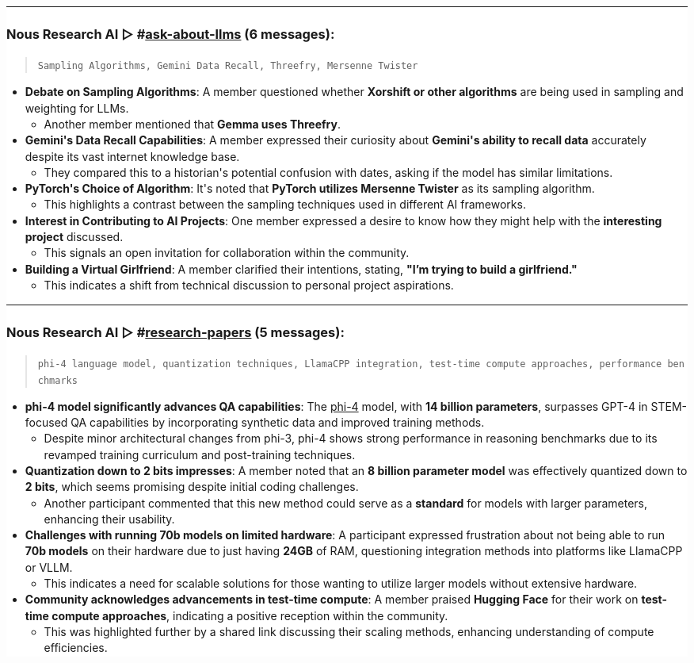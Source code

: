 </div>
  

---


### **Nous Research AI ▷ #[ask-about-llms](https://discord.com/channels/1053877538025386074/1154120232051408927/1318366232340201635)** (6 messages): 

> `Sampling Algorithms, Gemini Data Recall, Threefry, Mersenne Twister` 


- **Debate on Sampling Algorithms**: A member questioned whether **Xorshift or other algorithms** are being used in sampling and weighting for LLMs.
   - Another member mentioned that **Gemma uses Threefry**.
- **Gemini's Data Recall Capabilities**: A member expressed their curiosity about **Gemini's ability to recall data** accurately despite its vast internet knowledge base.
   - They compared this to a historian's potential confusion with dates, asking if the model has similar limitations.
- **PyTorch's Choice of Algorithm**: It's noted that **PyTorch utilizes Mersenne Twister** as its sampling algorithm.
   - This highlights a contrast between the sampling techniques used in different AI frameworks.
- **Interest in Contributing to AI Projects**: One member expressed a desire to know how they might help with the **interesting project** discussed.
   - This signals an open invitation for collaboration within the community.
- **Building a Virtual Girlfriend**: A member clarified their intentions, stating, **"I’m trying to build a girlfriend."**
   - This indicates a shift from technical discussion to personal project aspirations.


  

---


### **Nous Research AI ▷ #[research-papers](https://discord.com/channels/1053877538025386074/1104063238934626386/1318530250124296232)** (5 messages): 

> `phi-4 language model, quantization techniques, LlamaCPP integration, test-time compute approaches, performance benchmarks` 


- **phi-4 model significantly advances QA capabilities**: The [phi-4](https://arxiv.org/pdf/2412.08905) model, with **14 billion parameters**, surpasses GPT-4 in STEM-focused QA capabilities by incorporating synthetic data and improved training methods.
   - Despite minor architectural changes from phi-3, phi-4 shows strong performance in reasoning benchmarks due to its revamped training curriculum and post-training techniques.
- **Quantization down to 2 bits impresses**: A member noted that an **8 billion parameter model** was effectively quantized down to **2 bits**, which seems promising despite initial coding challenges.
   - Another participant commented that this new method could serve as a **standard** for models with larger parameters, enhancing their usability.
- **Challenges with running 70b models on limited hardware**: A participant expressed frustration about not being able to run **70b models** on their hardware due to just having **24GB** of RAM, questioning integration methods into platforms like LlamaCPP or VLLM.
   - This indicates a need for scalable solutions for those wanting to utilize larger models without extensive hardware.
- **Community acknowledges advancements in test-time compute**: A member praised **Hugging Face** for their work on **test-time compute approaches**, indicating a positive reception within the community.
   - This was highlighted further by a shared link discussing their scaling methods, enhancing understanding of compute efficiencies.
